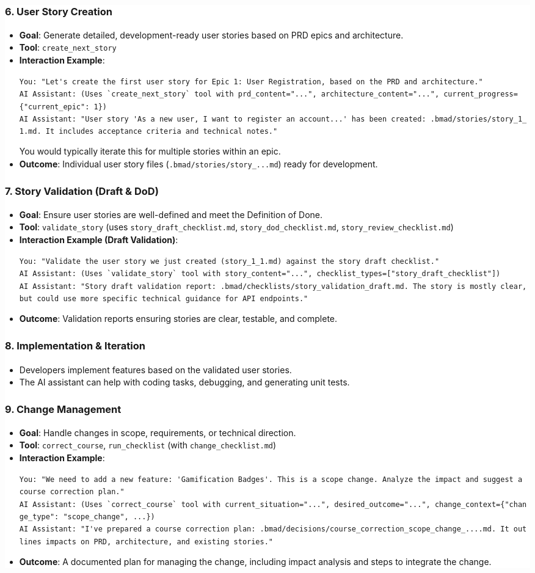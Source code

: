 ### 6. User Story Creation

-   **Goal**: Generate detailed, development-ready user stories based on PRD epics and architecture.
-   **Tool**: `create_next_story`
-   **Interaction Example**:
    ```
    You: "Let's create the first user story for Epic 1: User Registration, based on the PRD and architecture."
    AI Assistant: (Uses `create_next_story` tool with prd_content="...", architecture_content="...", current_progress={"current_epic": 1})
    AI Assistant: "User story 'As a new user, I want to register an account...' has been created: .bmad/stories/story_1_1.md. It includes acceptance criteria and technical notes."
    ```
    You would typically iterate this for multiple stories within an epic.
-   **Outcome**: Individual user story files (`.bmad/stories/story_...md`) ready for development.

### 7. Story Validation (Draft & DoD)

-   **Goal**: Ensure user stories are well-defined and meet the Definition of Done.
-   **Tool**: `validate_story` (uses `story_draft_checklist.md`, `story_dod_checklist.md`, `story_review_checklist.md`)
-   **Interaction Example (Draft Validation)**:
    ```
    You: "Validate the user story we just created (story_1_1.md) against the story draft checklist."
    AI Assistant: (Uses `validate_story` tool with story_content="...", checklist_types=["story_draft_checklist"])
    AI Assistant: "Story draft validation report: .bmad/checklists/story_validation_draft.md. The story is mostly clear, but could use more specific technical guidance for API endpoints."
    ```
-   **Outcome**: Validation reports ensuring stories are clear, testable, and complete.

### 8. Implementation & Iteration

-   Developers implement features based on the validated user stories.
-   The AI assistant can help with coding tasks, debugging, and generating unit tests.

### 9. Change Management

-   **Goal**: Handle changes in scope, requirements, or technical direction.
-   **Tool**: `correct_course`, `run_checklist` (with `change_checklist.md`)
-   **Interaction Example**:
    ```
    You: "We need to add a new feature: 'Gamification Badges'. This is a scope change. Analyze the impact and suggest a course correction plan."
    AI Assistant: (Uses `correct_course` tool with current_situation="...", desired_outcome="...", change_context={"change_type": "scope_change", ...})
    AI Assistant: "I've prepared a course correction plan: .bmad/decisions/course_correction_scope_change_....md. It outlines impacts on PRD, architecture, and existing stories."
    ```
-   **Outcome**: A documented plan for managing the change, including impact analysis and steps to integrate the change.
